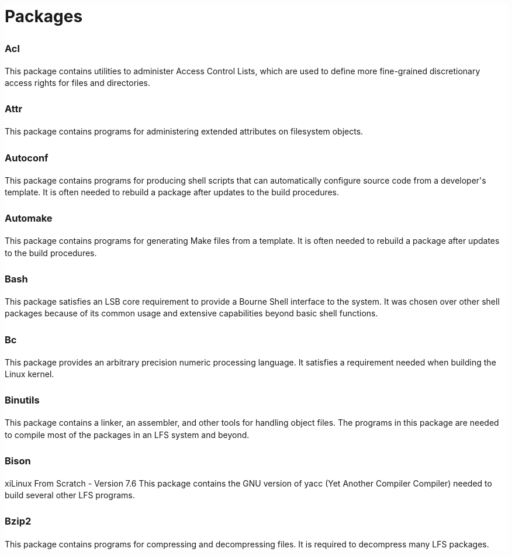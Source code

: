 # Packages

### Acl
This package contains utilities to administer Access Control Lists, which are used to define more fine-grained
discretionary access rights for files and directories.

### Attr
This package contains programs for administering extended attributes on filesystem objects.

### Autoconf
This package contains programs for producing shell scripts that can automatically configure source code from a
developer's template. It is often needed to rebuild a package after updates to the build procedures.

### Automake
This package contains programs for generating Make files from a template. It is often needed to rebuild a package
after updates to the build procedures.

### Bash
This package satisfies an LSB core requirement to provide a Bourne Shell interface to the system. It was chosen
over other shell packages because of its common usage and extensive capabilities beyond basic shell functions.

### Bc
This package provides an arbitrary precision numeric processing language. It satisfies a requirement needed when
building the Linux kernel.

### Binutils
This package contains a linker, an assembler, and other tools for handling object files. The programs in this
package are needed to compile most of the packages in an LFS system and beyond.

### Bison
xiLinux From Scratch - Version 7.6
This package contains the GNU version of yacc (Yet Another Compiler Compiler) needed to build several other
LFS programs.

### Bzip2
This package contains programs for compressing and decompressing files. It is required to decompress many LFS
packages.
